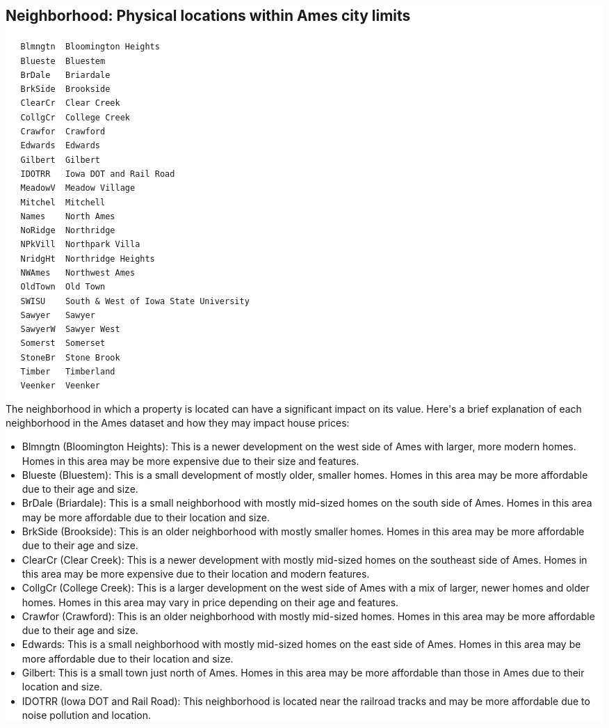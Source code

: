 
## Neighborhood: Physical locations within Ames city limits

       Blmngtn	Bloomington Heights
       Blueste	Bluestem
       BrDale	Briardale
       BrkSide	Brookside
       ClearCr	Clear Creek
       CollgCr	College Creek
       Crawfor	Crawford
       Edwards	Edwards
       Gilbert	Gilbert
       IDOTRR	Iowa DOT and Rail Road
       MeadowV	Meadow Village
       Mitchel	Mitchell
       Names	North Ames
       NoRidge	Northridge
       NPkVill	Northpark Villa
       NridgHt	Northridge Heights
       NWAmes	Northwest Ames
       OldTown	Old Town
       SWISU	South & West of Iowa State University
       Sawyer	Sawyer
       SawyerW	Sawyer West
       Somerst	Somerset
       StoneBr	Stone Brook
       Timber	Timberland
       Veenker	Veenker

The neighborhood in which a property is located can have a significant impact on its value. Here's a brief explanation
of each neighborhood in the Ames dataset and how they may impact house prices:

- Blmngtn (Bloomington Heights): This is a newer development on the west side of Ames with larger, more modern homes.
  Homes in this area may be more expensive due to their size and features.
- Blueste (Bluestem): This is a small development of mostly older, smaller homes. Homes in this area may be more
  affordable due to their age and size.
- BrDale (Briardale): This is a small neighborhood with mostly mid-sized homes on the south side of Ames. Homes in this
  area may be more affordable due to their location and size.
- BrkSide (Brookside): This is an older neighborhood with mostly smaller homes. Homes in this area may be more
  affordable due to their age and size.
- ClearCr (Clear Creek): This is a newer development with mostly mid-sized homes on the southeast side of Ames. Homes in
  this area may be more expensive due to their location and modern features.
- CollgCr (College Creek): This is a larger development on the west side of Ames with a mix of larger, newer homes and
  older homes. Homes in this area may vary in price depending on their age and features.
- Crawfor (Crawford): This is an older neighborhood with mostly mid-sized homes. Homes in this area may be more
  affordable due to their age and size.
- Edwards: This is a small neighborhood with mostly mid-sized homes on the east side of Ames. Homes in this area may be
  more affordable due to their location and size.
- Gilbert: This is a small town just north of Ames. Homes in this area may be more affordable than those in Ames due to
  their location and size.
- IDOTRR (Iowa DOT and Rail Road): This neighborhood is located near the railroad tracks and may be more affordable due
  to noise pollution and location.